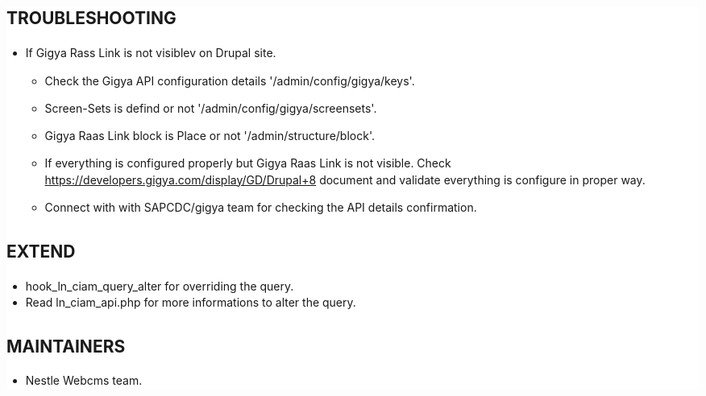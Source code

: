 TROUBLESHOOTING
---------------

* If Gigya Rass Link is not visiblev on Drupal site.

	- Check the Gigya API configuration details '/admin/config/gigya/keys'.

	- Screen-Sets is defind or not '/admin/config/gigya/screensets'.

	- Gigya Raas Link block is Place or not '/admin/structure/block'.

	- If everything is configured properly but Gigya Raas Link is not visible. Check https://developers.gigya.com/display/GD/Drupal+8 document and validate everything is configure in proper way.

	- Connect with with SAPCDC/gigya team for checking the API details confirmation.

EXTEND
------

* hook_ln_ciam_query_alter for overriding the query.
* Read ln_ciam_api.php for more informations to alter the query.

MAINTAINERS
-----------

* Nestle Webcms team.
